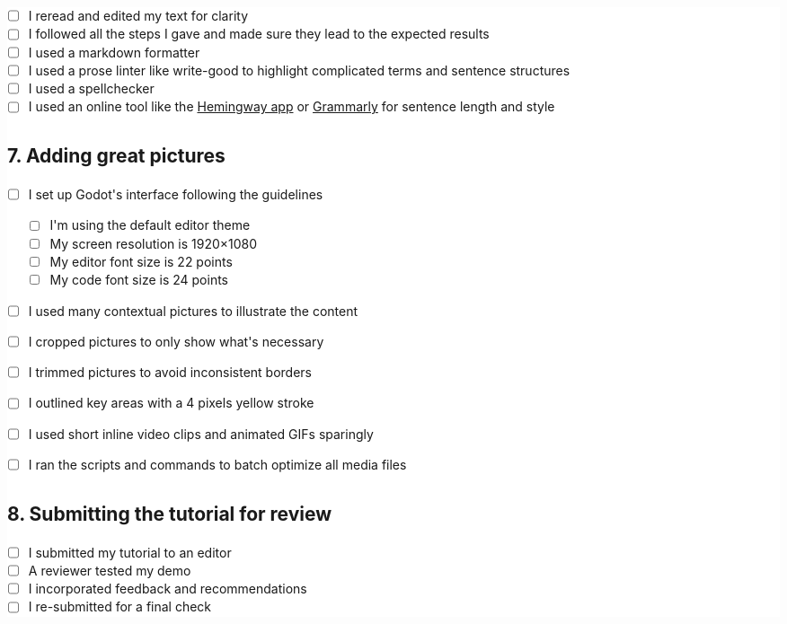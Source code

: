 - [ ] I reread and edited my text for clarity
- [ ] I followed all the steps I gave and made sure they lead to the expected results
- [ ] I used a markdown formatter
- [ ] I used a prose linter like write-good to highlight complicated terms and sentence structures
- [ ] I used a spellchecker
- [ ] I used an online tool like the [Hemingway app](https://hemingwayapp.com/) or [Grammarly](https://www.grammarly.com/) for sentence length and style

## 7. Adding great pictures

- [ ] I set up Godot's interface following the guidelines

  - [ ] I'm using the default editor theme
  - [ ] My screen resolution is 1920×1080
  - [ ] My editor font size is 22 points
  - [ ] My code font size is 24 points

- [ ] I used many contextual pictures to illustrate the content
- [ ] I cropped pictures to only show what's necessary
- [ ] I trimmed pictures to avoid inconsistent borders
- [ ] I outlined key areas with a 4 pixels yellow stroke
- [ ] I used short inline video clips and animated GIFs sparingly
- [ ] I ran the scripts and commands to batch optimize all media files

## 8. Submitting the tutorial for review

- [ ] I submitted my tutorial to an editor
- [ ] A reviewer tested my demo
- [ ] I incorporated feedback and recommendations
- [ ] I re-submitted for a final check
